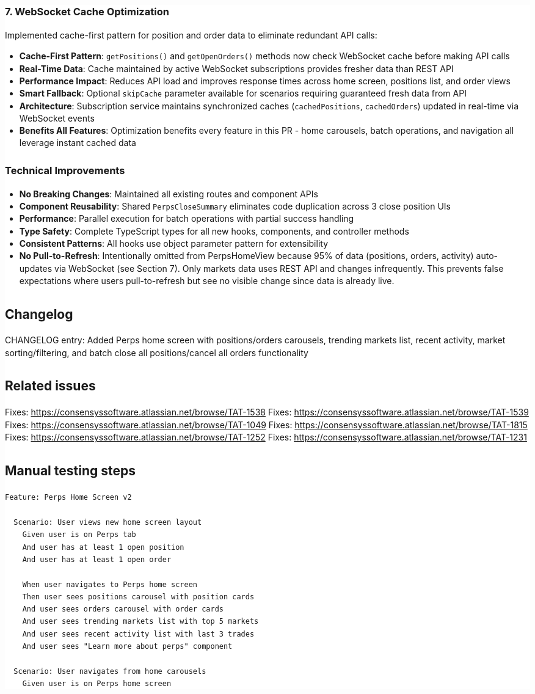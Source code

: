 ### 7. **WebSocket Cache Optimization**

Implemented cache-first pattern for position and order data to eliminate redundant API calls:

- **Cache-First Pattern**: `getPositions()` and `getOpenOrders()` methods now check WebSocket cache before making API calls
- **Real-Time Data**: Cache maintained by active WebSocket subscriptions provides fresher data than REST API
- **Performance Impact**: Reduces API load and improves response times across home screen, positions list, and order views
- **Smart Fallback**: Optional `skipCache` parameter available for scenarios requiring guaranteed fresh data from API
- **Architecture**: Subscription service maintains synchronized caches (`cachedPositions`, `cachedOrders`) updated in real-time via WebSocket events
- **Benefits All Features**: Optimization benefits every feature in this PR - home carousels, batch operations, and navigation all leverage instant cached data

### Technical Improvements

- **No Breaking Changes**: Maintained all existing routes and component APIs
- **Component Reusability**: Shared `PerpsCloseSummary` eliminates code duplication across 3 close position UIs
- **Performance**: Parallel execution for batch operations with partial success handling
- **Type Safety**: Complete TypeScript types for all new hooks, components, and controller methods
- **Consistent Patterns**: All hooks use object parameter pattern for extensibility
- **No Pull-to-Refresh**: Intentionally omitted from PerpsHomeView because 95% of data (positions, orders, activity) auto-updates via WebSocket (see Section 7). Only markets data uses REST API and changes infrequently. This prevents false expectations where users pull-to-refresh but see no visible change since data is already live.

## **Changelog**

CHANGELOG entry: Added Perps home screen with positions/orders carousels, trending markets list, recent activity, market sorting/filtering, and batch close all positions/cancel all orders functionality

## **Related issues**

Fixes: https://consensyssoftware.atlassian.net/browse/TAT-1538
Fixes: https://consensyssoftware.atlassian.net/browse/TAT-1539
Fixes: https://consensyssoftware.atlassian.net/browse/TAT-1049
Fixes: https://consensyssoftware.atlassian.net/browse/TAT-1815
Fixes: https://consensyssoftware.atlassian.net/browse/TAT-1252
Fixes: https://consensyssoftware.atlassian.net/browse/TAT-1231

## **Manual testing steps**

```gherkin
Feature: Perps Home Screen v2

  Scenario: User views new home screen layout
    Given user is on Perps tab
    And user has at least 1 open position
    And user has at least 1 open order

    When user navigates to Perps home screen
    Then user sees positions carousel with position cards
    And user sees orders carousel with order cards
    And user sees trending markets list with top 5 markets
    And user sees recent activity list with last 3 trades
    And user sees "Learn more about perps" component

  Scenario: User navigates from home carousels
    Given user is on Perps home screen
```